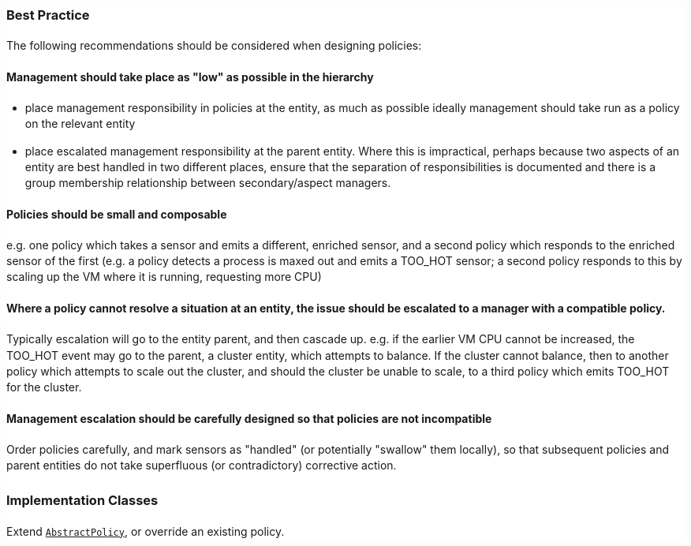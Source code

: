 
### Best Practice

The following recommendations should be considered when designing policies:

#### Management should take place as "low" as possible in the hierarchy
*   place management responsibility in policies at the entity, as much as possible ideally management should take run as a policy on the relevant entity

*   place escalated management responsibility at the parent entity. Where this is impractical, perhaps because two aspects of an entity are best handled in two different places, ensure that the separation of responsibilities is documented and there is a group membership relationship between secondary/aspect managers.


#### Policies should be small and composable

e.g. one policy which takes a sensor and emits a different, enriched sensor, and a second policy which responds to the enriched sensor of the first     (e.g. a policy detects a process is maxed out and emits a TOO_HOT sensor; a second policy responds to this by scaling up the VM where it is running, requesting more CPU)

#### Where a policy cannot resolve a situation at an entity, the issue should be escalated to a manager with a compatible policy.

Typically escalation will go to the entity parent, and then cascade up.
e.g. if the earlier VM CPU cannot be increased, the TOO_HOT event may go to the parent, a cluster entity, which attempts to balance. If the cluster cannot balance, then to another policy which attempts to scale out the cluster, and should the cluster be unable to scale, to a third policy which emits TOO_HOT for the cluster.

#### Management escalation should be carefully designed so that policies are not incompatible

Order policies carefully, and mark sensors as "handled" (or potentially "swallow" them locally), so that subsequent policies and parent entities do not take superfluous (or contradictory) corrective action.

### Implementation Classes

Extend [`AbstractPolicy`](https://brooklyn.apache.org/v/latest/misc/javadoc/org/apache/brooklyn/core/policy/AbstractPolicy.html), or override an existing policy.
